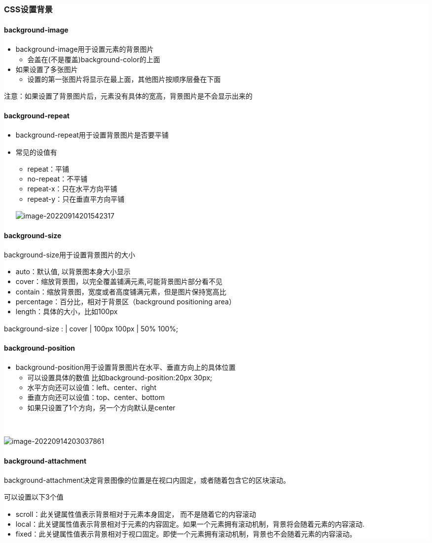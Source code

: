 ### CSS设置背景

#### background-image

* background-image用于设置元素的背景图片 
  * 会盖在(不是覆盖)background-color的上面
* 如果设置了多张图片 
  * 设置的第一张图片将显示在最上面，其他图片按顺序层叠在下面

注意：如果设置了背景图片后，元素没有具体的宽高，背景图片是不会显示出来的

#### background-repeat

*  background-repeat用于设置背景图片是否要平铺

* 常见的设值有

  * repeat：平铺 
  * no-repeat：不平铺 
  * repeat-x：只在水平方向平铺 
  * repeat-y：只在垂直平方向平铺

  ![image-20220914201542317](https://typorayyds.oss-cn-beijing.aliyuncs.com/img/202209142015360.png)

#### background-size

 background-size用于设置背景图片的大小

* auto：默认值, 以背景图本身大小显示 
* cover：缩放背景图，以完全覆盖铺满元素,可能背景图片部分看不见
* contain：缩放背景图，宽度或者高度铺满元素，但是图片保持宽高比 
* percentage：百分比，相对于背景区（background positioning area） 
* length：具体的大小，比如100px

background-size :  | cover | 100px 100px | 50% 100%;

#### background-position

* background-position用于设置背景图片在水平、垂直方向上的具体位置 
  * 可以设置具体的数值 比如background-position:20px  30px;   
  * 水平方向还可以设值：left、center、right 
  * 垂直方向还可以设值：top、center、bottom 
  * 如果只设置了1个方向，另一个方向默认是center

​	

![image-20220914203037861](https://typorayyds.oss-cn-beijing.aliyuncs.com/img/202209142030916.png)

#### background-attachment

background-attachment决定背景图像的位置是在视口内固定，或者随着包含它的区块滚动。

可以设置以下3个值

* scroll：此关键属性值表示背景相对于元素本身固定， 而不是随着它的内容滚动
* local：此关键属性值表示背景相对于元素的内容固定。如果一个元素拥有滚动机制，背景将会随着元素的内容滚动.
* fixed：此关键属性值表示背景相对于视口固定。即使一个元素拥有滚动机制，背景也不会随着元素的内容滚动。

